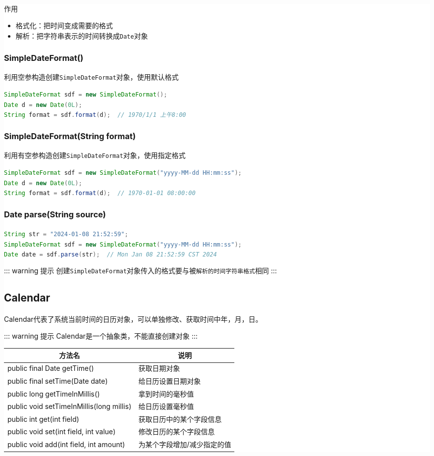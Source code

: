  作用  
- 格式化：把时间变成需要的格式
- 解析：把字符串表示的时间转换成`Date`对象

### SimpleDateFormat()
利用空参构造创建`SimpleDateFormat`对象，使用默认格式
```java
SimpleDateFormat sdf = new SimpleDateFormat();
Date d = new Date(0L);
String format = sdf.format(d);  // 1970/1/1 上午8:00
```

### SimpleDateFormat(String format)
利用有空参构造创建`SimpleDateFormat`对象，使用指定格式
```java
SimpleDateFormat sdf = new SimpleDateFormat("yyyy-MM-dd HH:mm:ss");
Date d = new Date(0L);
String format = sdf.format(d);  // 1970-01-01 08:00:00
```

### Date parse(String source)
```java
String str = "2024-01-08 21:52:59";
SimpleDateFormat sdf = new SimpleDateFormat("yyyy-MM-dd HH:mm:ss");
Date date = sdf.parse(str);  // Mon Jan 08 21:52:59 CST 2024
```
::: warning 提示
创建`SimpleDateFormat`对象传入的格式要与被`解析的时间字符串格式`相同
:::

## Calendar
Calendar代表了系统当前时间的日历对象，可以单独修改、获取时间中年，月，日。

::: warning 提示
Calendar是一个抽象类，不能直接创建对象
:::

| 方法名 | 说明 |
| --- |  --- |
| public final Date getTime() | 获取日期对象 |
| public final setTime(Date date) | 给日历设置日期对象 |
| public long getTimeInMillis() | 拿到时间的毫秒值 |
| public void setTimeInMillis(long millis) | 给日历设置毫秒值 |
| public int get(int field) | 获取日历中的某个字段信息 |
| public void set(int field, int value) | 修改日历的某个字段信息 |
| public void add(int field, int amount) | 为某个字段增加/减少指定的值 |
